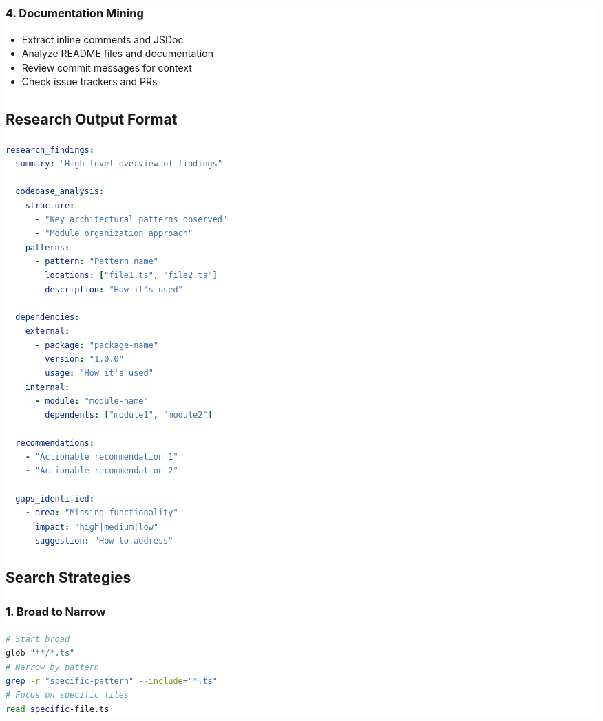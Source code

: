 ### 4. Documentation Mining
- Extract inline comments and JSDoc
- Analyze README files and documentation
- Review commit messages for context
- Check issue trackers and PRs

## Research Output Format

```yaml
research_findings:
  summary: "High-level overview of findings"
  
  codebase_analysis:
    structure:
      - "Key architectural patterns observed"
      - "Module organization approach"
    patterns:
      - pattern: "Pattern name"
        locations: ["file1.ts", "file2.ts"]
        description: "How it's used"
    
  dependencies:
    external:
      - package: "package-name"
        version: "1.0.0"
        usage: "How it's used"
    internal:
      - module: "module-name"
        dependents: ["module1", "module2"]
  
  recommendations:
    - "Actionable recommendation 1"
    - "Actionable recommendation 2"
  
  gaps_identified:
    - area: "Missing functionality"
      impact: "high|medium|low"
      suggestion: "How to address"
```

## Search Strategies

### 1. Broad to Narrow
```bash
# Start broad
glob "**/*.ts"
# Narrow by pattern
grep -r "specific-pattern" --include="*.ts"
# Focus on specific files
read specific-file.ts
```

